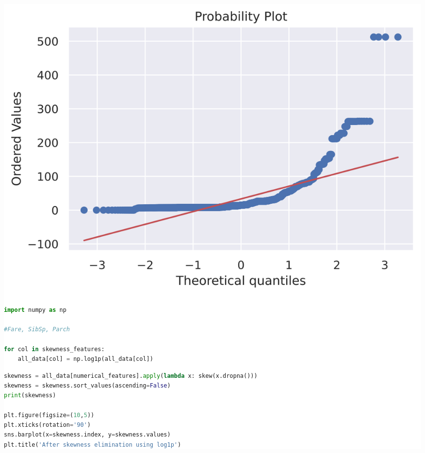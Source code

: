 ![svg](/assets/titanic_my_files/titanic_my_37_1.svg)
    



```python
import numpy as np

#Fare, SibSp, Parch

for col in skewness_features:
    all_data[col] = np.log1p(all_data[col])
```


```python
skewness = all_data[numerical_features].apply(lambda x: skew(x.dropna()))
skewness = skewness.sort_values(ascending=False)
print(skewness)

plt.figure(figsize=(10,5))
plt.xticks(rotation='90')
sns.barplot(x=skewness.index, y=skewness.values)
plt.title('After skewness elimination using log1p')
```
